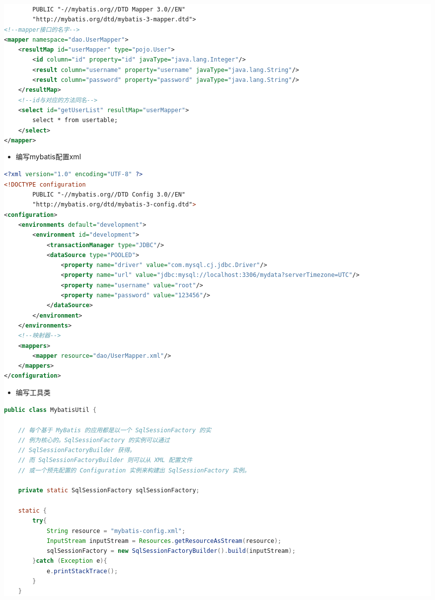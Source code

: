 ```xml
        PUBLIC "-//mybatis.org//DTD Mapper 3.0//EN"
        "http://mybatis.org/dtd/mybatis-3-mapper.dtd">
<!--mapper接口的名字-->
<mapper namespace="dao.UserMapper">
    <resultMap id="userMapper" type="pojo.User">
        <id column="id" property="id" javaType="java.lang.Integer"/>
        <result column="username" property="username" javaType="java.lang.String"/>
        <result column="password" property="password" javaType="java.lang.String"/>
    </resultMap>
    <!--id与对应的方法同名-->
    <select id="getUserList" resultMap="userMapper">
        select * from usertable;
    </select>
</mapper>
```
- 编写mybatis配置xml
```xml
<?xml version="1.0" encoding="UTF-8" ?>
<!DOCTYPE configuration
        PUBLIC "-//mybatis.org//DTD Config 3.0//EN"
        "http://mybatis.org/dtd/mybatis-3-config.dtd">
<configuration>
    <environments default="development">
        <environment id="development">
            <transactionManager type="JDBC"/>
            <dataSource type="POOLED">
                <property name="driver" value="com.mysql.cj.jdbc.Driver"/>
                <property name="url" value="jdbc:mysql://localhost:3306/mydata?serverTimezone=UTC"/>
                <property name="username" value="root"/>
                <property name="password" value="123456"/>
            </dataSource>
        </environment>
    </environments>
    <!--映射器-->
    <mappers>
        <mapper resource="dao/UserMapper.xml"/>
    </mappers>
</configuration>
```


- 编写工具类
```java
public class MybatisUtil {

    // 每个基于 MyBatis 的应用都是以一个 SqlSessionFactory 的实
    // 例为核心的。SqlSessionFactory 的实例可以通过 
    // SqlSessionFactoryBuilder 获得。
    // 而 SqlSessionFactoryBuilder 则可以从 XML 配置文件
    // 或一个预先配置的 Configuration 实例来构建出 SqlSessionFactory 实例。

    private static SqlSessionFactory sqlSessionFactory;

    static {
        try{
            String resource = "mybatis-config.xml";
            InputStream inputStream = Resources.getResourceAsStream(resource);
            sqlSessionFactory = new SqlSessionFactoryBuilder().build(inputStream);
        }catch (Exception e){
            e.printStackTrace();
        }
    }

```